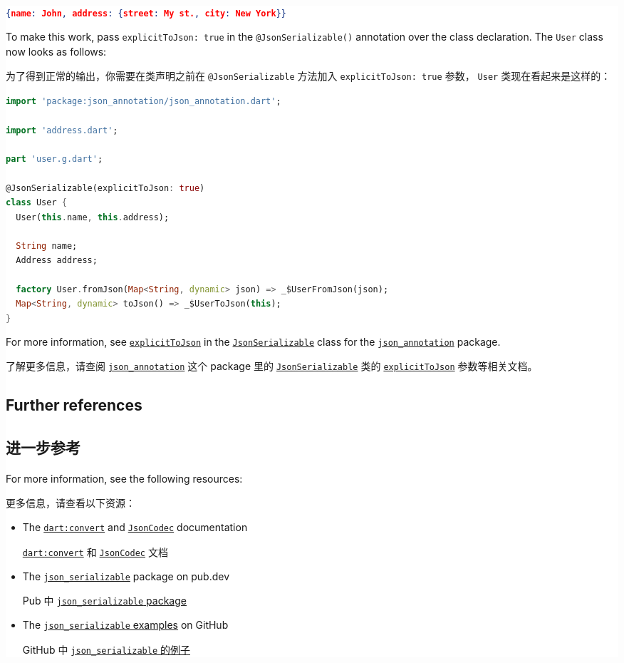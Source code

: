 ```json
{name: John, address: {street: My st., city: New York}}
```

To make this work, pass `explicitToJson: true` in the `@JsonSerializable()`
annotation over the class declaration. The `User` class now looks as follows:

为了得到正常的输出，你需要在类声明之前在 `@JsonSerializable` 方法加入 `explicitToJson: true` 参数，
`User` 类现在看起来是这样的：

<?code-excerpt "lib/nested/user.dart"?>
``` dart
import 'package:json_annotation/json_annotation.dart';

import 'address.dart';

part 'user.g.dart';

@JsonSerializable(explicitToJson: true)
class User {
  User(this.name, this.address);

  String name;
  Address address;

  factory User.fromJson(Map<String, dynamic> json) => _$UserFromJson(json);
  Map<String, dynamic> toJson() => _$UserToJson(this);
}
```

For more information, see [`explicitToJson`][] in the
[`JsonSerializable`][] class for the [`json_annotation`][] package.

了解更多信息，请查阅 [`json_annotation`][] 这个 package 里的 
[`JsonSerializable`][] 类的 [`explicitToJson`][] 参数等相关文档。

## Further references

## 进一步参考

For more information, see the following resources:

更多信息，请查看以下资源：

* The [`dart:convert`][] and [`JsonCodec`][] documentation

  [`dart:convert`][] 和 [`JsonCodec`][] 文档
  
* The [`json_serializable`][] package on pub.dev

  Pub 中 [`json_serializable` package][`json_serializable`]
  
* The [`json_serializable` examples][] on GitHub

  GitHub 中 [`json_serializable` 的例子][`json_serializable` examples]

[`built_value`]: {{site.pub}}/packages/built_value
[code generation libraries]: #code-generation
[`dart:convert`]: {{site.dart.api}}/{{site.dart.sdk.channel}}/dart-convert
[`explicitToJson`]: {{site.pub}}/documentation/json_annotation/latest/json_annotation/JsonSerializable/explicitToJson.html
[Flutter Favorite]: {{site.url}}/packages-and-plugins/favorites
[json background parsing]: {{site.url}}/cookbook/networking/background-parsing
[`JsonCodec`]: {{site.dart.api}}/{{site.dart.sdk.channel}}/dart-convert/JsonCodec-class.html
[`JsonSerializable`]: {{site.pub}}/documentation/json_annotation/latest/json_annotation/JsonSerializable-class.html
[`json_annotation`]: {{site.pub}}/packages/json_annotation
[`json_serializable`]: {{site.pub}}/packages/json_serializable
[`json_serializable` examples]: {{site.github}}/google/json_serializable.dart/blob/master/example/lib/example.dart
[pubspec file]: https://raw.githubusercontent.com/google/json_serializable.dart/master/example/pubspec.yaml
[reflection]: https://en.wikipedia.org/wiki/Reflection_(computer_programming)
[Serializing JSON manually using dart:convert]: #manual-encoding
[Serializing JSON using code generation libraries]: #code-generation
[tree shaking]: https://en.wikipedia.org/wiki/Tree_shaking
